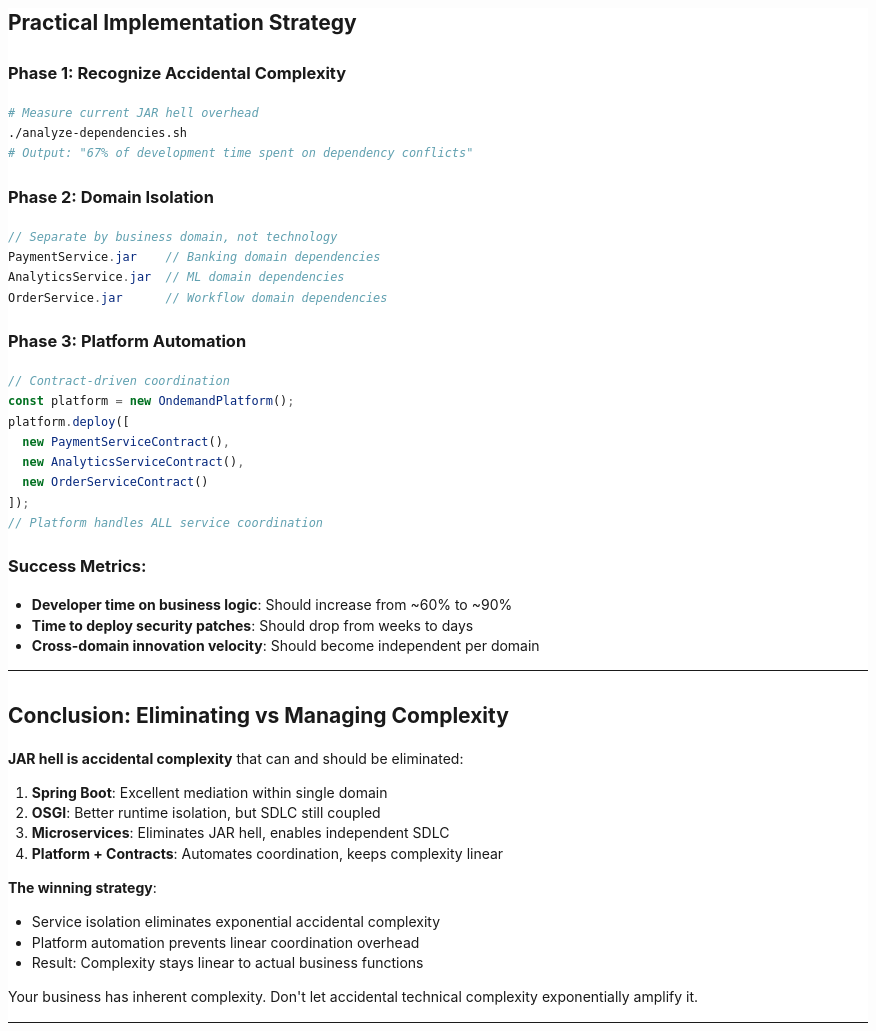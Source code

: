
## Practical Implementation Strategy

### Phase 1: Recognize Accidental Complexity
```bash
# Measure current JAR hell overhead
./analyze-dependencies.sh
# Output: "67% of development time spent on dependency conflicts"
```

### Phase 2: Domain Isolation  
```java
// Separate by business domain, not technology
PaymentService.jar    // Banking domain dependencies
AnalyticsService.jar  // ML domain dependencies  
OrderService.jar      // Workflow domain dependencies
```

### Phase 3: Platform Automation
```typescript
// Contract-driven coordination
const platform = new OndemandPlatform();
platform.deploy([
  new PaymentServiceContract(),
  new AnalyticsServiceContract(), 
  new OrderServiceContract()
]);
// Platform handles ALL service coordination
```

### Success Metrics:
- **Developer time on business logic**: Should increase from ~60% to ~90%
- **Time to deploy security patches**: Should drop from weeks to days
- **Cross-domain innovation velocity**: Should become independent per domain

---

## Conclusion: Eliminating vs Managing Complexity

**JAR hell is accidental complexity** that can and should be eliminated:

1. **Spring Boot**: Excellent mediation within single domain
2. **OSGI**: Better runtime isolation, but SDLC still coupled
3. **Microservices**: Eliminates JAR hell, enables independent SDLC
4. **Platform + Contracts**: Automates coordination, keeps complexity linear

**The winning strategy**: 
- Service isolation eliminates exponential accidental complexity
- Platform automation prevents linear coordination overhead  
- Result: Complexity stays linear to actual business functions

Your business has inherent complexity. Don't let accidental technical complexity exponentially amplify it.

---